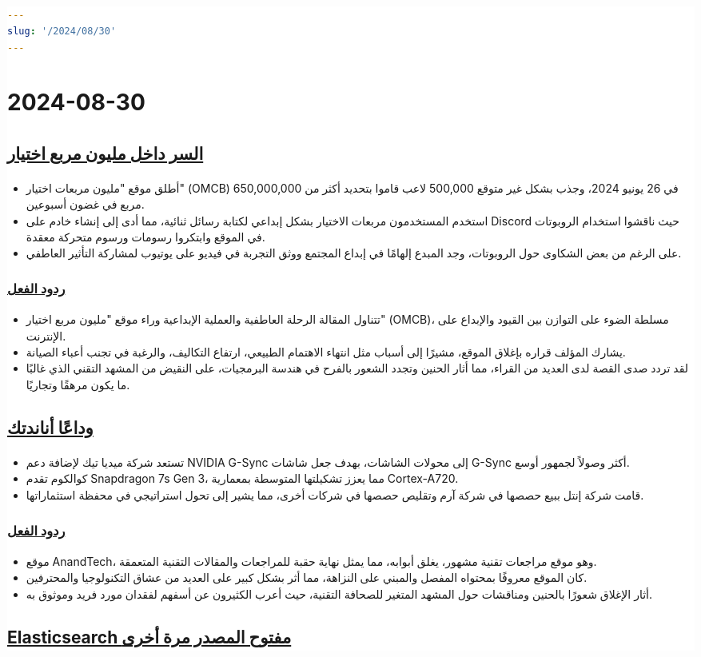 ```yaml
---
slug: '/2024/08/30'
---
```


# 2024-08-30

## [السر داخل مليون مربع اختيار](https://eieio.games/essays/the-secret-in-one-million-checkboxes/)

- أطلق موقع "مليون مربعات اختيار" (OMCB) في 26 يونيو 2024، وجذب بشكل غير متوقع 500,000 لاعب قاموا بتحديد أكثر من 650,000,000 مربع في غضون أسبوعين.
- استخدم المستخدمون مربعات الاختيار بشكل إبداعي لكتابة رسائل ثنائية، مما أدى إلى إنشاء خادم على Discord حيث ناقشوا استخدام الروبوتات في الموقع وابتكروا رسومات ورسوم متحركة معقدة.
- على الرغم من بعض الشكاوى حول الروبوتات، وجد المبدع إلهامًا في إبداع المجتمع ووثق التجربة في فيديو على يوتيوب لمشاركة التأثير العاطفي.

### [ردود الفعل](https://news.ycombinator.com/item?id=41395413)

- تتناول المقالة الرحلة العاطفية والعملية الإبداعية وراء موقع "مليون مربع اختيار" (OMCB)، مسلطة الضوء على التوازن بين القيود والإبداع على الإنترنت.
- يشارك المؤلف قراره بإغلاق الموقع، مشيرًا إلى أسباب مثل انتهاء الاهتمام الطبيعي، ارتفاع التكاليف، والرغبة في تجنب أعباء الصيانة.
- لقد تردد صدى القصة لدى العديد من القراء، مما أثار الحنين وتجدد الشعور بالفرح في هندسة البرمجيات، على النقيض من المشهد التقني الذي غالبًا ما يكون مرهقًا وتجاريًا.

## [وداعًا أناندتك](https://www.anandtech.com/show/21542/end-of-the-road-an-anandtech-farewell)

- تستعد شركة ميديا تيك لإضافة دعم NVIDIA G-Sync إلى محولات الشاشات، بهدف جعل شاشات G-Sync أكثر وصولاً لجمهور أوسع.
- كوالكوم تقدم Snapdragon 7s Gen 3، مما يعزز تشكيلتها المتوسطة بمعمارية Cortex-A720.
- قامت شركة إنتل ببيع حصصها في شركة آرم وتقليص حصصها في شركات أخرى، مما يشير إلى تحول استراتيجي في محفظة استثماراتها.

### [ردود الفعل](https://news.ycombinator.com/item?id=41399872)

- موقع AnandTech، وهو موقع مراجعات تقنية مشهور، يغلق أبوابه، مما يمثل نهاية حقبة للمراجعات والمقالات التقنية المتعمقة.
- كان الموقع معروفًا بمحتواه المفصل والمبني على النزاهة، مما أثر بشكل كبير على العديد من عشاق التكنولوجيا والمحترفين.
- أثار الإغلاق شعورًا بالحنين ومناقشات حول المشهد المتغير للصحافة التقنية، حيث أعرب الكثيرون عن أسفهم لفقدان مورد فريد وموثوق به.

## [Elasticsearch مفتوح المصدر مرة أخرى](https://www.elastic.co/blog/elasticsearch-is-open-source-again)
